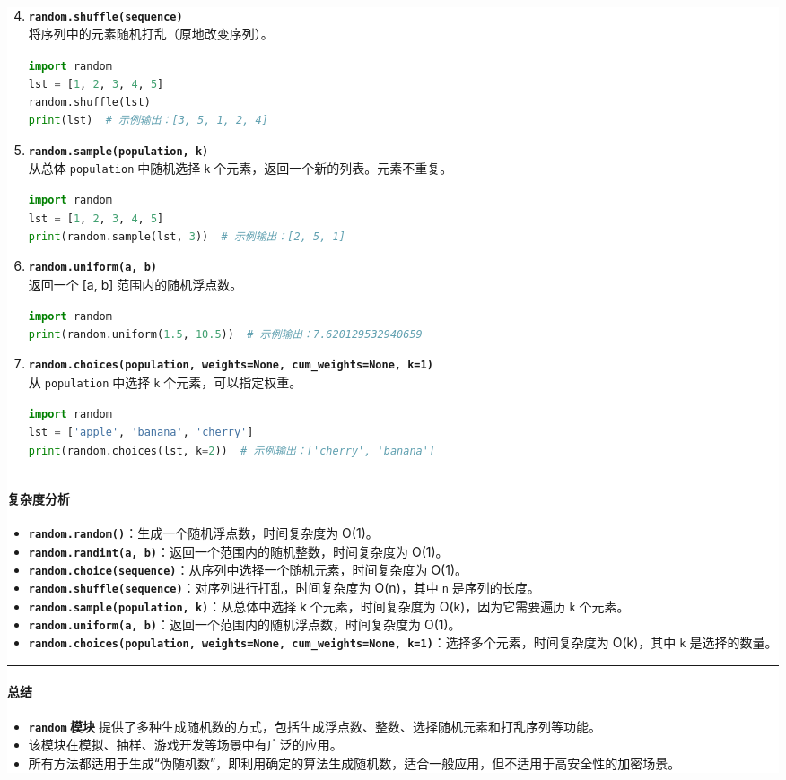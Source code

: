 4. **`random.shuffle(sequence)`**  
   将序列中的元素随机打乱（原地改变序列）。

   ```python
   import random
   lst = [1, 2, 3, 4, 5]
   random.shuffle(lst)
   print(lst)  # 示例输出：[3, 5, 1, 2, 4]
   ```

5. **`random.sample(population, k)`**  
   从总体 `population` 中随机选择 `k` 个元素，返回一个新的列表。元素不重复。

   ```python
   import random
   lst = [1, 2, 3, 4, 5]
   print(random.sample(lst, 3))  # 示例输出：[2, 5, 1]
   ```

6. **`random.uniform(a, b)`**  
   返回一个 [a, b] 范围内的随机浮点数。

   ```python
   import random
   print(random.uniform(1.5, 10.5))  # 示例输出：7.620129532940659
   ```

7. **`random.choices(population, weights=None, cum_weights=None, k=1)`**  
   从 `population` 中选择 `k` 个元素，可以指定权重。

   ```python
   import random
   lst = ['apple', 'banana', 'cherry']
   print(random.choices(lst, k=2))  # 示例输出：['cherry', 'banana']
   ```

---

#### **复杂度分析**

- **`random.random()`**：生成一个随机浮点数，时间复杂度为 O(1)。
- **`random.randint(a, b)`**：返回一个范围内的随机整数，时间复杂度为 O(1)。
- **`random.choice(sequence)`**：从序列中选择一个随机元素，时间复杂度为 O(1)。
- **`random.shuffle(sequence)`**：对序列进行打乱，时间复杂度为 O(n)，其中 `n` 是序列的长度。
- **`random.sample(population, k)`**：从总体中选择 k 个元素，时间复杂度为 O(k)，因为它需要遍历 `k` 个元素。
- **`random.uniform(a, b)`**：返回一个范围内的随机浮点数，时间复杂度为 O(1)。
- **`random.choices(population, weights=None, cum_weights=None, k=1)`**：选择多个元素，时间复杂度为 O(k)，其中 `k` 是选择的数量。

---

#### **总结**

- **`random` 模块** 提供了多种生成随机数的方式，包括生成浮点数、整数、选择随机元素和打乱序列等功能。
- 该模块在模拟、抽样、游戏开发等场景中有广泛的应用。
- 所有方法都适用于生成“伪随机数”，即利用确定的算法生成随机数，适合一般应用，但不适用于高安全性的加密场景。

